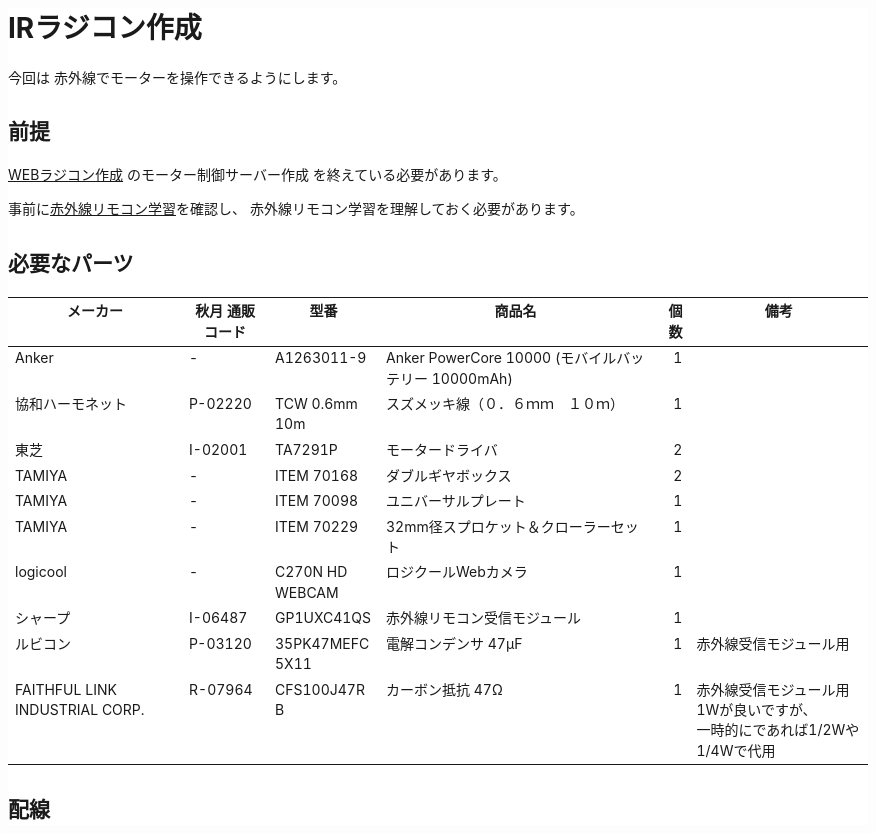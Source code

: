 # IRラジコン作成
今回は 赤外線でモーターを操作できるようにします。

## 前提
[WEBラジコン作成](../web_radio_controller/WEBラジコン作成.md)
のモーター制御サーバー作成 を終えている必要があります。

事前に[赤外線リモコン学習](../ir_remote_controller.md)を確認し、
赤外線リモコン学習を理解しておく必要があります。

## 必要なパーツ
| メーカー | 秋月 通販コード | 型番 | 商品名 | 個数 | 備考 |
|--|--|--|--|--:|--|
| Anker | - | A1263011-9 | Anker PowerCore 10000 (モバイルバッテリー 10000mAh) | 1 | |
| 協和ハーモネット | P-02220 | TCW 0.6mm 10m | スズメッキ線（０．６ｍｍ　１０ｍ） | 1 | |
| 東芝 | I-02001 | TA7291P | モータードライバ | 2 | |
| TAMIYA | - | ITEM 70168 | ダブルギヤボックス | 2 | |
| TAMIYA | - | ITEM 70098 | ユニバーサルプレート | 1 | |
| TAMIYA | - | ITEM 70229 | 32mm径スプロケット＆クローラーセット | 1 | |
| logicool | - | C270N HD WEBCAM | ロジクールWebカメラ| 1 | |
| シャープ | I-06487 | GP1UXC41QS | 赤外線リモコン受信モジュール | 1 |  |
| ルビコン | P-03120 | 35PK47MEFC5X11 | 電解コンデンサ 47μF | 1 | 赤外線受信モジュール用 |
| FAITHFUL LINK INDUSTRIAL CORP. | R-07964 | CFS100J47RB | カーボン抵抗 47Ω | 1 | 赤外線受信モジュール用<br>1Wが良いですが、<br>一時的にであれば1/2Wや1/4Wで代用 |

## 配線